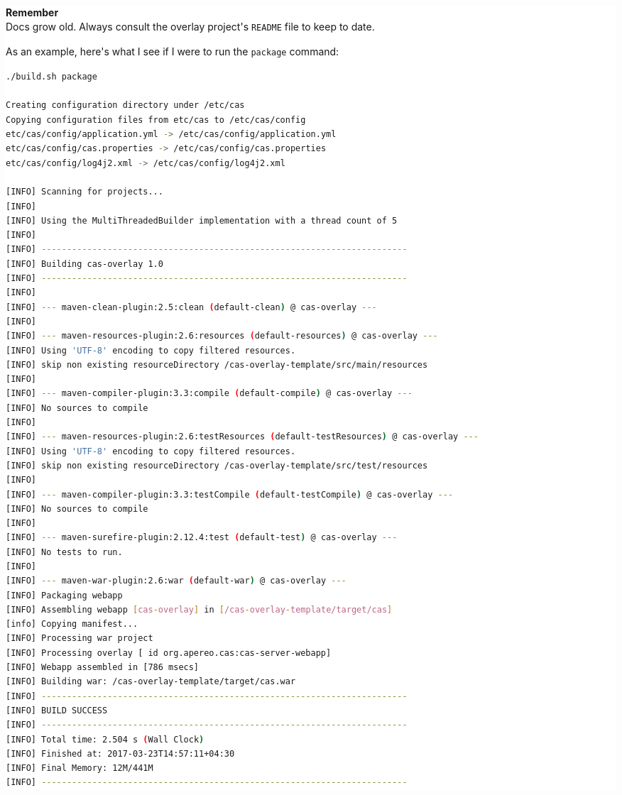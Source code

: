 <div class="alert alert-info">
  <strong>Remember</strong><br/>Docs grow old. Always consult the overlay project's <code>README</code> file to keep to date.
</div>

As an example, here's what I see if I were to run the `package` command:

```bash
./build.sh package

Creating configuration directory under /etc/cas
Copying configuration files from etc/cas to /etc/cas/config
etc/cas/config/application.yml -> /etc/cas/config/application.yml
etc/cas/config/cas.properties -> /etc/cas/config/cas.properties
etc/cas/config/log4j2.xml -> /etc/cas/config/log4j2.xml

[INFO] Scanning for projects...
[INFO]
[INFO] Using the MultiThreadedBuilder implementation with a thread count of 5
[INFO]
[INFO] ------------------------------------------------------------------------
[INFO] Building cas-overlay 1.0
[INFO] ------------------------------------------------------------------------
[INFO]
[INFO] --- maven-clean-plugin:2.5:clean (default-clean) @ cas-overlay ---
[INFO]
[INFO] --- maven-resources-plugin:2.6:resources (default-resources) @ cas-overlay ---
[INFO] Using 'UTF-8' encoding to copy filtered resources.
[INFO] skip non existing resourceDirectory /cas-overlay-template/src/main/resources
[INFO]
[INFO] --- maven-compiler-plugin:3.3:compile (default-compile) @ cas-overlay ---
[INFO] No sources to compile
[INFO]
[INFO] --- maven-resources-plugin:2.6:testResources (default-testResources) @ cas-overlay ---
[INFO] Using 'UTF-8' encoding to copy filtered resources.
[INFO] skip non existing resourceDirectory /cas-overlay-template/src/test/resources
[INFO]
[INFO] --- maven-compiler-plugin:3.3:testCompile (default-testCompile) @ cas-overlay ---
[INFO] No sources to compile
[INFO]
[INFO] --- maven-surefire-plugin:2.12.4:test (default-test) @ cas-overlay ---
[INFO] No tests to run.
[INFO]
[INFO] --- maven-war-plugin:2.6:war (default-war) @ cas-overlay ---
[INFO] Packaging webapp
[INFO] Assembling webapp [cas-overlay] in [/cas-overlay-template/target/cas]
[info] Copying manifest...
[INFO] Processing war project
[INFO] Processing overlay [ id org.apereo.cas:cas-server-webapp]
[INFO] Webapp assembled in [786 msecs]
[INFO] Building war: /cas-overlay-template/target/cas.war
[INFO] ------------------------------------------------------------------------
[INFO] BUILD SUCCESS
[INFO] ------------------------------------------------------------------------
[INFO] Total time: 2.504 s (Wall Clock)
[INFO] Finished at: 2017-03-23T14:57:11+04:30
[INFO] Final Memory: 12M/441M
[INFO] ------------------------------------------------------------------------
```
